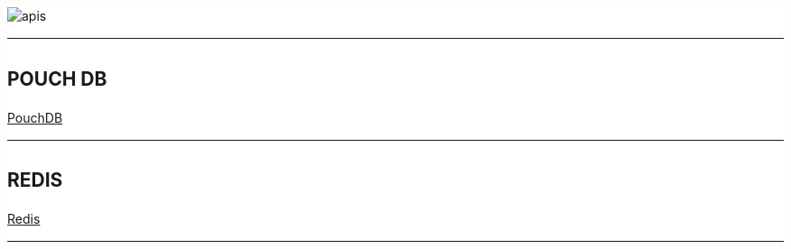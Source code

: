 ![apis](/z-static/images/comingSoon2.jpg)

---

## POUCH DB

[PouchDB](https://pouchdb.com/)

---

## REDIS

[Redis](http://redis.io/)

---
